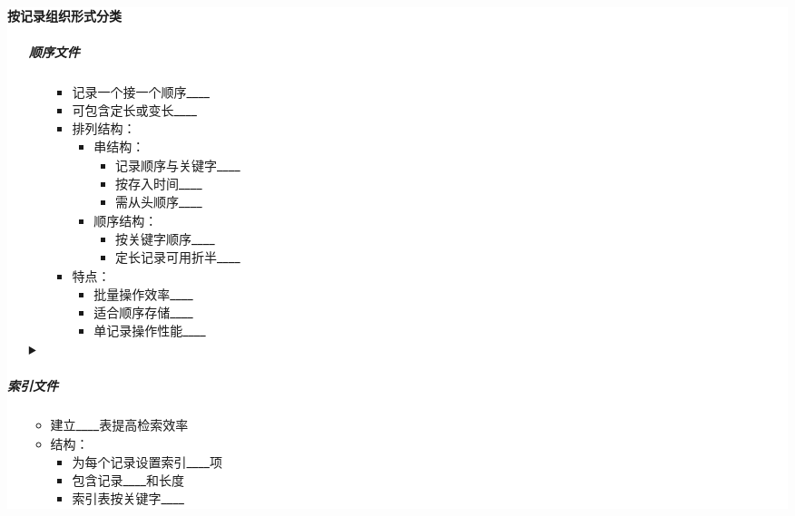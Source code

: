 </ul>

</ul>

#### 按记录组织形式分类

<ul>

##### 顺序文件

<ul>

- 记录一个接一个顺序____
- 可包含定长或变长____
- 排列结构：
  - 串结构：
    - 记录顺序与关键字____
    - 按存入时间____
    - 需从头顺序____
  - 顺序结构：
    - 按关键字顺序____
    - 定长记录可用折半____
- 特点：
  - 批量操作效率____
  - 适合顺序存储____
  - 单记录操作性能____

</ul>

<div>
<details><summary> </summary></details>
</div>

</ul>

##### 索引文件

<ul>

- 建立____表提高检索效率
- 结构：
  - 为每个记录设置索引____项
  - 包含记录____和长度
  - 索引表按关键字____
